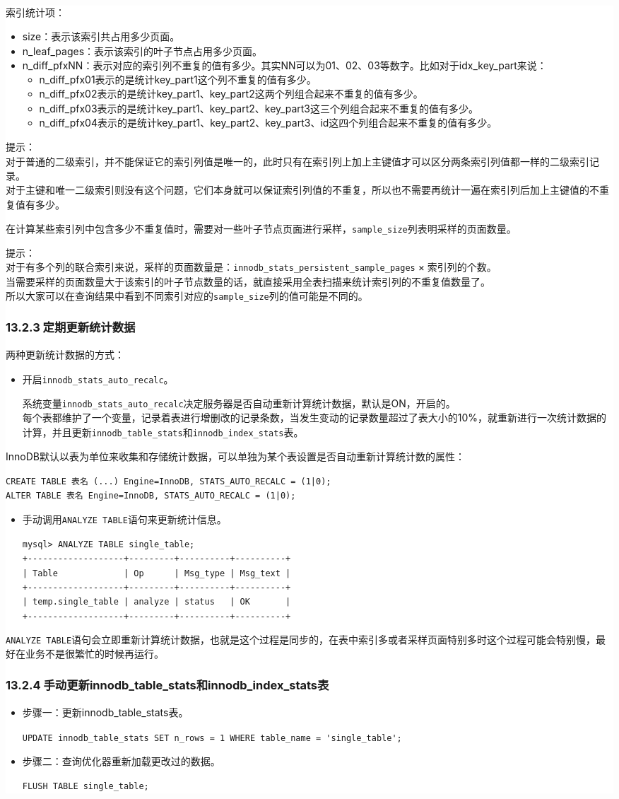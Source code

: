 索引统计项：
- size：表示该索引共占用多少页面。
- n_leaf_pages：表示该索引的叶子节点占用多少页面。
- n_diff_pfxNN：表示对应的索引列不重复的值有多少。其实NN可以为01、02、03等数字。比如对于idx_key_part来说：
  - n_diff_pfx01表示的是统计key_part1这个列不重复的值有多少。
  - n_diff_pfx02表示的是统计key_part1、key_part2这两个列组合起来不重复的值有多少。
  - n_diff_pfx03表示的是统计key_part1、key_part2、key_part3这三个列组合起来不重复的值有多少。
  - n_diff_pfx04表示的是统计key_part1、key_part2、key_part3、id这四个列组合起来不重复的值有多少。

提示：  
对于普通的二级索引，并不能保证它的索引列值是唯一的，此时只有在索引列上加上主键值才可以区分两条索引列值都一样的二级索引记录。  
对于主键和唯一二级索引则没有这个问题，它们本身就可以保证索引列值的不重复，所以也不需要再统计一遍在索引列后加上主键值的不重复值有多少。

在计算某些索引列中包含多少不重复值时，需要对一些叶子节点页面进行采样，`sample_size`列表明采样的页面数量。

提示：  
对于有多个列的联合索引来说，采样的页面数量是：`innodb_stats_persistent_sample_pages` × 索引列的个数。  
当需要采样的页面数量大于该索引的叶子节点数量的话，就直接采用全表扫描来统计索引列的不重复值数量了。  
所以大家可以在查询结果中看到不同索引对应的`sample_size`列的值可能是不同的。

### 13.2.3 定期更新统计数据

两种更新统计数据的方式：

- 开启`innodb_stats_auto_recalc`。

  系统变量`innodb_stats_auto_recalc`决定服务器是否自动重新计算统计数据，默认是ON，开启的。  
  每个表都维护了一个变量，记录着表进行增删改的记录条数，当发生变动的记录数量超过了表大小的10%，就重新进行一次统计数据的计算，并且更新`innodb_table_stats`和`innodb_index_stats`表。

InnoDB默认以表为单位来收集和存储统计数据，可以单独为某个表设置是否自动重新计算统计数的属性：

    CREATE TABLE 表名 (...) Engine=InnoDB, STATS_AUTO_RECALC = (1|0);
    ALTER TABLE 表名 Engine=InnoDB, STATS_AUTO_RECALC = (1|0);

- 手动调用`ANALYZE TABLE`语句来更新统计信息。

      mysql> ANALYZE TABLE single_table;
      +-------------------+---------+----------+----------+
      | Table             | Op      | Msg_type | Msg_text |
      +-------------------+---------+----------+----------+
      | temp.single_table | analyze | status   | OK       |
      +-------------------+---------+----------+----------+

`ANALYZE TABLE`语句会立即重新计算统计数据，也就是这个过程是同步的，在表中索引多或者采样页面特别多时这个过程可能会特别慢，最好在业务不是很繁忙的时候再运行。

### 13.2.4 手动更新innodb_table_stats和innodb_index_stats表

- 步骤一：更新innodb_table_stats表。

      UPDATE innodb_table_stats SET n_rows = 1 WHERE table_name = 'single_table';

- 步骤二：查询优化器重新加载更改过的数据。

      FLUSH TABLE single_table;

